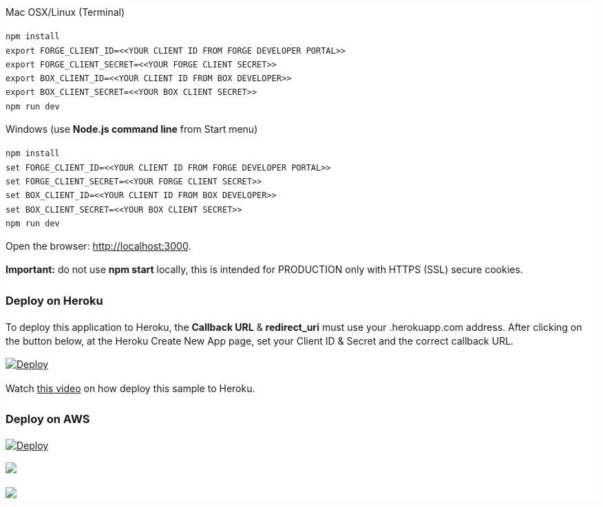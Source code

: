 Mac OSX/Linux (Terminal)

    npm install
    export FORGE_CLIENT_ID=<<YOUR CLIENT ID FROM FORGE DEVELOPER PORTAL>>
    export FORGE_CLIENT_SECRET=<<YOUR FORGE CLIENT SECRET>>
    export BOX_CLIENT_ID=<<YOUR CLIENT ID FROM BOX DEVELOPER>>
    export BOX_CLIENT_SECRET=<<YOUR BOX CLIENT SECRET>>
    npm run dev

Windows (use <b>Node.js command line</b> from Start menu)

    npm install
    set FORGE_CLIENT_ID=<<YOUR CLIENT ID FROM FORGE DEVELOPER PORTAL>>
    set FORGE_CLIENT_SECRET=<<YOUR FORGE CLIENT SECRET>>
    set BOX_CLIENT_ID=<<YOUR CLIENT ID FROM BOX DEVELOPER>>
    set BOX_CLIENT_SECRET=<<YOUR BOX CLIENT SECRET>>
    npm run dev

Open the browser: [http://localhost:3000](http://localhost:3000).

<b>Important:</b> do not use <b>npm start</b> locally, this is intended for PRODUCTION only with HTTPS (SSL) secure cookies.

### Deploy on Heroku

To deploy this application to Heroku, the <b>Callback URL</b> & <b>redirect_uri</b> must use your .herokuapp.com address. After clicking on the button below, at the Heroku Create New App page, set your Client ID & Secret and the correct callback URL.

[![Deploy](https://www.herokucdn.com/deploy/button.svg)](https://heroku.com/deploy)

Watch [this video](https://www.youtube.com/watch?v=Oqa9O20Gj0c) on how deploy this sample to Heroku.

### Deploy on AWS


[![Deploy](https://s3.amazonaws.com/deploytomh/button-deploy-aws-mh.png)](https://console.aws.amazon.com/elasticbeanstalk/?region=us-west-2#/newApplication?applicationName=EBS-Deploy-Node-Callback-1&solutionStackName=Node.js)


<p>
<a target="_blank" herf="https://us-west-2.console.aws.amazon.com">
 <span>
    <img height="100%" src="https://s3.amazonaws.com/deploytomh/button-deploy-aws-mh.png" >
</span>
</a>
</p>

<p>
<a target="_blank" href="https://console.aws.amazon.com/mobilehub/home?#/?config=photoapptemplate.zip">
<span>
    <img height="100%" src="https://s3.amazonaws.com/deploytomh/button-deploy-aws-mh.png"/>
</span>
</a>
